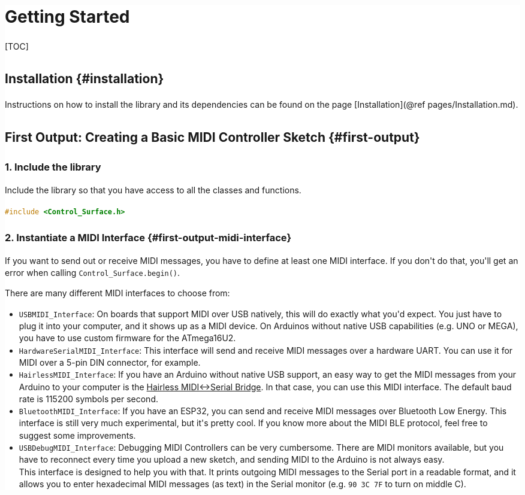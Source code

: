 # Getting Started

[TOC]

## Installation                                                  {#installation}

Instructions on how to install the library and its dependencies can be found 
on the page [Installation](@ref pages/Installation.md).

## First Output: Creating a Basic MIDI Controller Sketch         {#first-output}

### 1. Include the library

Include the library so that you have access to all the classes and functions.

```cpp
#include <Control_Surface.h>
```

### 2. Instantiate a MIDI Interface               {#first-output-midi-interface}

If you want to send out or receive MIDI messages, you have to define at least 
one MIDI interface. If you don't do that, you'll get an error when calling
`Control_Surface.begin()`.

There are many different MIDI interfaces to choose from:

- `USBMIDI_Interface`: On boards that support MIDI over USB natively, this will
  do exactly what you'd expect. You just have to plug it into your computer, and
  it shows up as a MIDI device. 
  On Arduinos without native USB capabilities (e.g. UNO or MEGA), you have to 
  use custom firmware for the ATmega16U2.
- `HardwareSerialMIDI_Interface`: This interface will send and receive MIDI 
  messages over a hardware UART. You can use it for MIDI over a 5-pin DIN 
  connector, for example.
- `HairlessMIDI_Interface`: If you have an Arduino without native USB support, 
  an easy way to get the MIDI messages from your Arduino to your computer is 
  the [Hairless MIDI<->Serial Bridge](https://projectgus.github.io/hairless-midiserial/).
  In that case, you can use this MIDI interface. The default baud rate is 115200
  symbols per second.
- `BluetoothMIDI_Interface`: If you have an ESP32, you can send and receive MIDI
  messages over Bluetooth Low Energy. This interface is still very much
  experimental, but it's pretty cool. If you know more about the MIDI BLE
  protocol, feel free to suggest some improvements.
- `USBDebugMIDI_Interface`: Debugging MIDI Controllers can be very cumbersome. 
  There are MIDI monitors available, but you have to reconnect every time you 
  upload a new sketch, and sending MIDI to the Arduino is not always easy.  
  This interface is designed to help you with that. It prints outgoing MIDI
  messages to the Serial port in a readable format, and it allows you to enter 
  hexadecimal MIDI messages (as text) in the Serial monitor 
  (e.g. `90 3C 7F` to turn on middle C).
